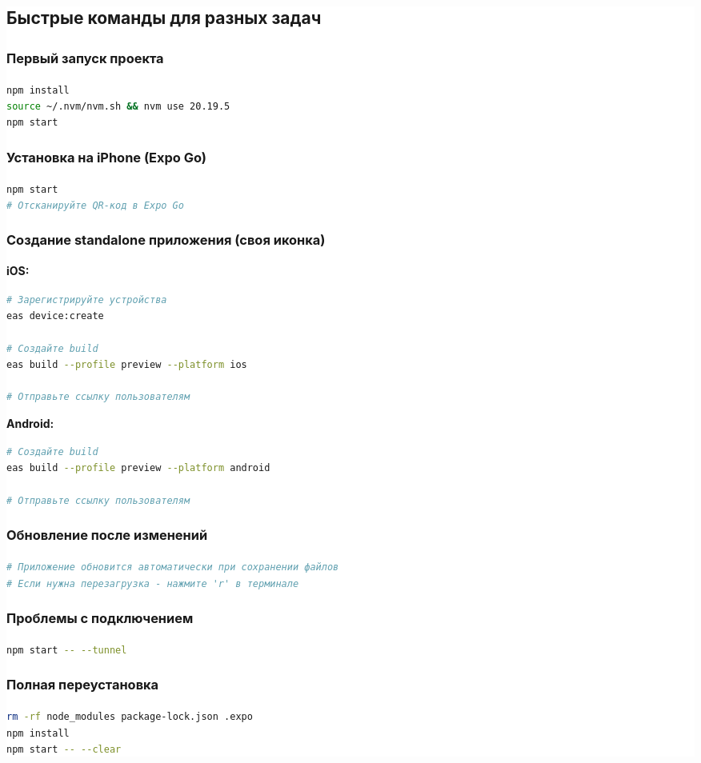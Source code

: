 ## Быстрые команды для разных задач

### Первый запуск проекта
```bash
npm install
source ~/.nvm/nvm.sh && nvm use 20.19.5
npm start
```

### Установка на iPhone (Expo Go)
```bash
npm start
# Отсканируйте QR-код в Expo Go
```

### Создание standalone приложения (своя иконка)

**iOS:**
```bash
# Зарегистрируйте устройства
eas device:create

# Создайте build
eas build --profile preview --platform ios

# Отправьте ссылку пользователям
```

**Android:**
```bash
# Создайте build
eas build --profile preview --platform android

# Отправьте ссылку пользователям
```

### Обновление после изменений
```bash
# Приложение обновится автоматически при сохранении файлов
# Если нужна перезагрузка - нажмите 'r' в терминале
```

### Проблемы с подключением
```bash
npm start -- --tunnel
```

### Полная переустановка
```bash
rm -rf node_modules package-lock.json .expo
npm install
npm start -- --clear
```
